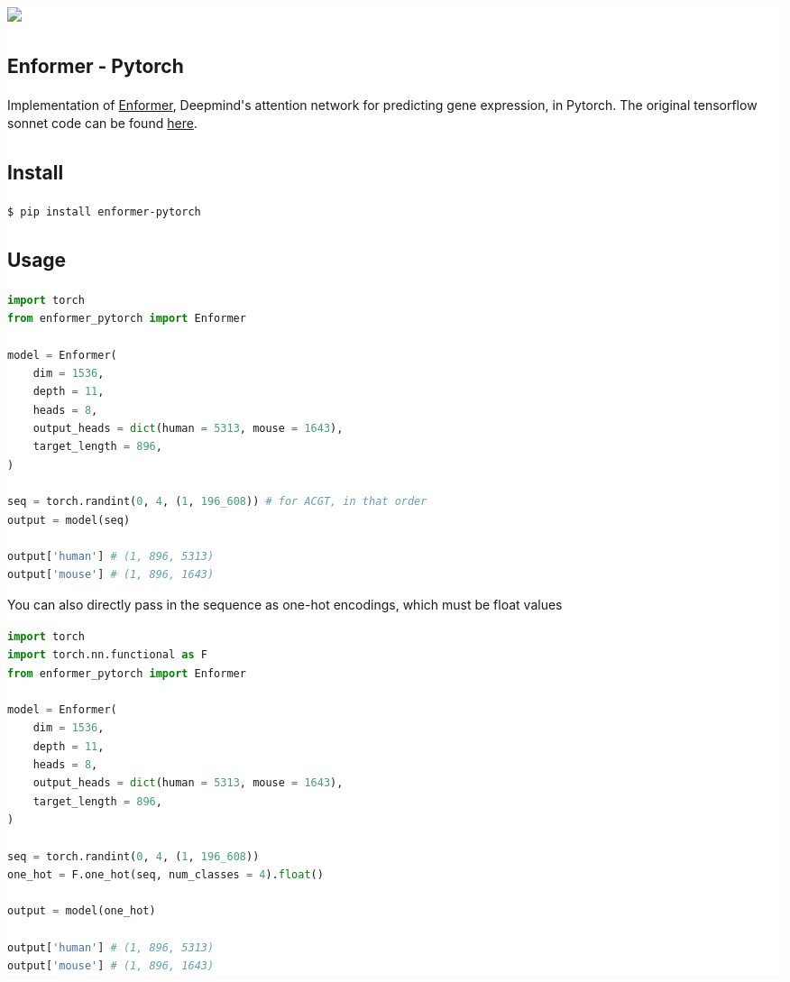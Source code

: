 <img src="./enformer.png" width="450px"></img>

## Enformer - Pytorch

Implementation of <a href="https://deepmind.com/blog/article/enformer">Enformer</a>, Deepmind's attention network for predicting gene expression, in Pytorch. The original tensorflow sonnet code can be found <a href="https://github.com/deepmind/deepmind-research/tree/master/enformer">here</a>.

## Install

```bash
$ pip install enformer-pytorch
```

## Usage

```python
import torch
from enformer_pytorch import Enformer

model = Enformer(
    dim = 1536,
    depth = 11,
    heads = 8,
    output_heads = dict(human = 5313, mouse = 1643),
    target_length = 896,
)

seq = torch.randint(0, 4, (1, 196_608)) # for ACGT, in that order
output = model(seq)

output['human'] # (1, 896, 5313)
output['mouse'] # (1, 896, 1643)
```

You can also directly pass in the sequence as one-hot encodings, which must be float values

```python
import torch
import torch.nn.functional as F
from enformer_pytorch import Enformer

model = Enformer(
    dim = 1536,
    depth = 11,
    heads = 8,
    output_heads = dict(human = 5313, mouse = 1643),
    target_length = 896,
)

seq = torch.randint(0, 4, (1, 196_608))
one_hot = F.one_hot(seq, num_classes = 4).float()

output = model(one_hot)

output['human'] # (1, 896, 5313)
output['mouse'] # (1, 896, 1643)
```

